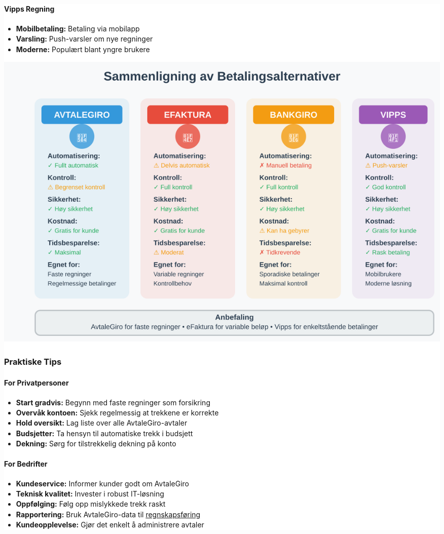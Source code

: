 #### Vipps Regning
- **Mobilbetaling:** Betaling via mobilapp
- **Varsling:** Push-varsler om nye regninger
- **Moderne:** Populært blant yngre brukere

![Sammenligning av betalingsalternativer](betalingsalternativer.svg)

### Praktiske Tips

#### For Privatpersoner
- **Start gradvis:** Begynn med faste regninger som forsikring
- **Overvåk kontoen:** Sjekk regelmessig at trekkene er korrekte
- **Hold oversikt:** Lag liste over alle AvtaleGiro-avtaler
- **Budsjetter:** Ta hensyn til automatiske trekk i budsjett
- **Dekning:** Sørg for tilstrekkelig dekning på konto

#### For Bedrifter
- **Kundeservice:** Informer kunder godt om AvtaleGiro
- **Teknisk kvalitet:** Invester i robust IT-løsning
- **Oppfølging:** Følg opp mislykkede trekk raskt
- **Rapportering:** Bruk AvtaleGiro-data til [regnskapsføring](/blogs/regnskap/hva-er-regnskap "Hva er Regnskap? En komplett guide")
- **Kundeopplevelse:** Gjør det enkelt å administrere avtaler
